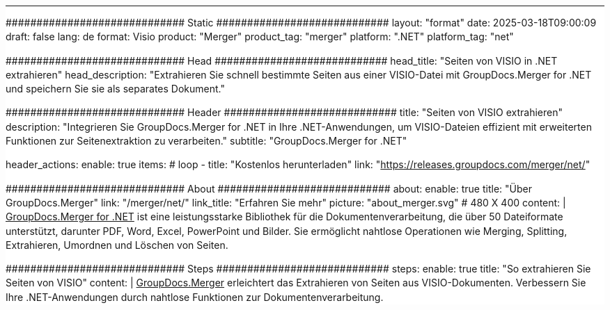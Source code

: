 
---
############################# Static ############################
layout: "format"
date:  2025-03-18T09:00:09
draft: false
lang: de
format: Visio
product: "Merger"
product_tag: "merger"
platform: ".NET"
platform_tag: "net"

############################# Head ############################
head_title: "Seiten von VISIO in .NET extrahieren"
head_description: "Extrahieren Sie schnell bestimmte Seiten aus einer VISIO-Datei mit GroupDocs.Merger for .NET und speichern Sie sie als separates Dokument."

############################# Header ############################
title: "Seiten von VISIO extrahieren" 
description: "Integrieren Sie GroupDocs.Merger for .NET in Ihre .NET-Anwendungen, um VISIO-Dateien effizient mit erweiterten Funktionen zur Seitenextraktion zu verarbeiten."
subtitle: "GroupDocs.Merger for .NET" 

header_actions:
  enable: true
  items:
    #  loop
    - title: "Kostenlos herunterladen"
      link: "https://releases.groupdocs.com/merger/net/"
      
############################# About ############################
about:
    enable: true
    title: "Über GroupDocs.Merger"
    link: "/merger/net/"
    link_title: "Erfahren Sie mehr"
    picture: "about_merger.svg" # 480 X 400
    content: |
       [GroupDocs.Merger for .NET](/merger/net/) ist eine leistungsstarke Bibliothek für die Dokumentenverarbeitung, die über 50 Dateiformate unterstützt, darunter PDF, Word, Excel, PowerPoint und Bilder. Sie ermöglicht nahtlose Operationen wie Merging, Splitting, Extrahieren, Umordnen und Löschen von Seiten.

############################# Steps ############################
steps:
    enable: true
    title: "So extrahieren Sie Seiten von VISIO"
    content: |
      [GroupDocs.Merger](/merger/net/) erleichtert das Extrahieren von Seiten aus VISIO-Dokumenten. Verbessern Sie Ihre .NET-Anwendungen durch nahtlose Funktionen zur Dokumentenverarbeitung.
      